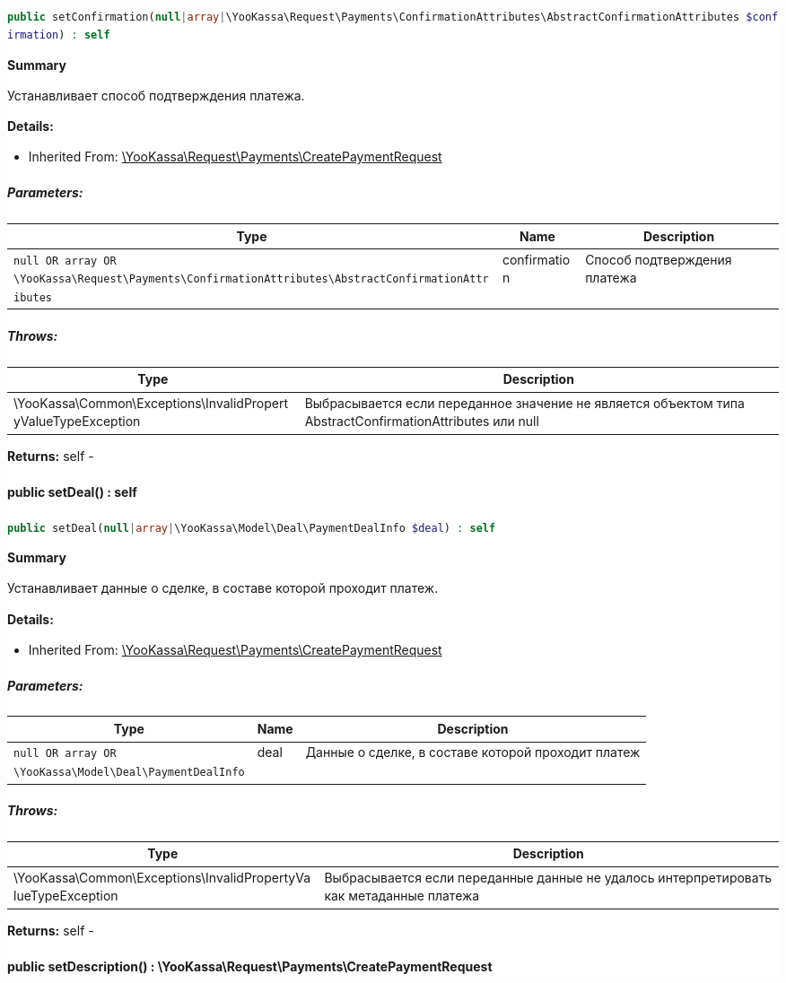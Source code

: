 ```php
public setConfirmation(null|array|\YooKassa\Request\Payments\ConfirmationAttributes\AbstractConfirmationAttributes $confirmation) : self
```

**Summary**

Устанавливает способ подтверждения платежа.

**Details:**
* Inherited From: [\YooKassa\Request\Payments\CreatePaymentRequest](../classes/YooKassa-Request-Payments-CreatePaymentRequest.md)

##### Parameters:
| Type | Name | Description |
| ---- | ---- | ----------- |
| <code lang="php">null OR array OR \YooKassa\Request\Payments\ConfirmationAttributes\AbstractConfirmationAttributes</code> | confirmation  | Способ подтверждения платежа |

##### Throws:
| Type | Description |
| ---- | ----------- |
| \YooKassa\Common\Exceptions\InvalidPropertyValueTypeException | Выбрасывается если переданное значение не является объектом типа AbstractConfirmationAttributes или null |

**Returns:** self - 


<a name="method_setDeal" class="anchor"></a>
#### public setDeal() : self

```php
public setDeal(null|array|\YooKassa\Model\Deal\PaymentDealInfo $deal) : self
```

**Summary**

Устанавливает данные о сделке, в составе которой проходит платеж.

**Details:**
* Inherited From: [\YooKassa\Request\Payments\CreatePaymentRequest](../classes/YooKassa-Request-Payments-CreatePaymentRequest.md)

##### Parameters:
| Type | Name | Description |
| ---- | ---- | ----------- |
| <code lang="php">null OR array OR \YooKassa\Model\Deal\PaymentDealInfo</code> | deal  | Данные о сделке, в составе которой проходит платеж |

##### Throws:
| Type | Description |
| ---- | ----------- |
| \YooKassa\Common\Exceptions\InvalidPropertyValueTypeException | Выбрасывается если переданные данные не удалось интерпретировать как метаданные платежа |

**Returns:** self - 


<a name="method_setDescription" class="anchor"></a>
#### public setDescription() : \YooKassa\Request\Payments\CreatePaymentRequest
